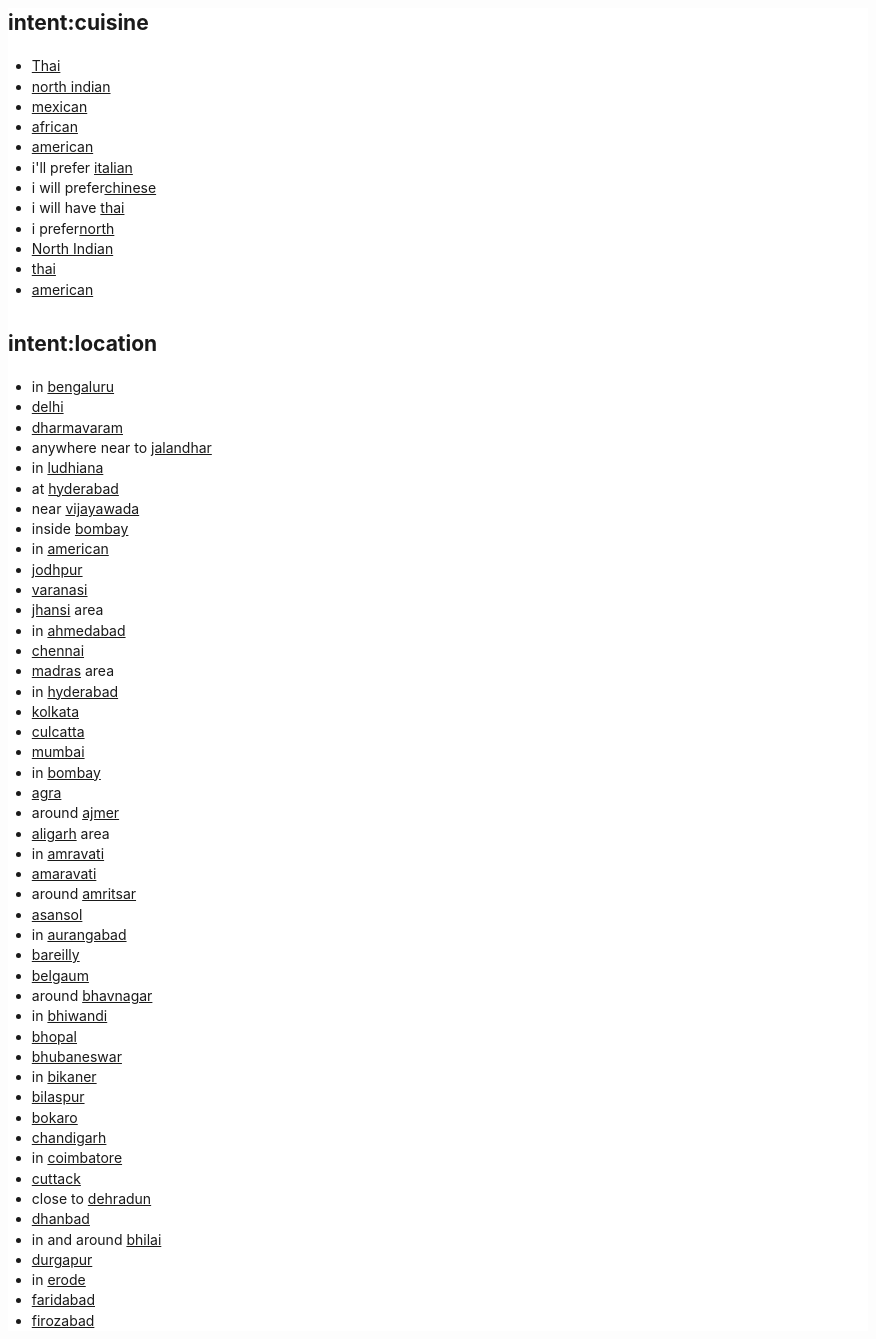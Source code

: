## intent:cuisine
- [Thai](cuisine)
- [north indian](cuisine)
- [mexican](cuisine)
- [african](cuisine)
- [american](cuisine)
- i'll prefer [italian](cuisine)
- i will prefer[chinese](cuisine)
- i will have [thai](cuisine)
- i prefer[north](cuisine)
- [North Indian](cuisine)
- [thai](cuisine)
- [american](cuisine)

## intent:location
- in [bengaluru](location)
- [delhi](location)
- [dharmavaram](location)
- anywhere near to [jalandhar](location)
- in [ludhiana](location)
- at [hyderabad](location)
- near [vijayawada](location)
- inside [bombay](location)
- in [american](cuisine)
- [jodhpur](location)
- [varanasi](location)
- [jhansi](location) area
- in [ahmedabad](location)
- [chennai](location)
- [madras](location) area
- in [hyderabad](location)
- [kolkata](location)
- [culcatta](location)
- [mumbai](location)
- in [bombay](location)
- [agra](location)
- around [ajmer](location)
- [aligarh](location) area
- in [amravati](location)
- [amaravati](location)
- around [amritsar](location)
- [asansol](location)
- in [aurangabad](location)
- [bareilly](location)
- [belgaum](location)
- around [bhavnagar](location)
- in [bhiwandi](location)
- [bhopal](location)
- [bhubaneswar](location)
- in [bikaner](location)
- [bilaspur](location)
- [bokaro](location)
- [chandigarh](location)
- in [coimbatore](location)
- [cuttack](location)
- close to [dehradun](location)
- [dhanbad](location)
- in and around [bhilai](location)
- [durgapur](location)
- in [erode](location)
- [faridabad](location)
- [firozabad](location)